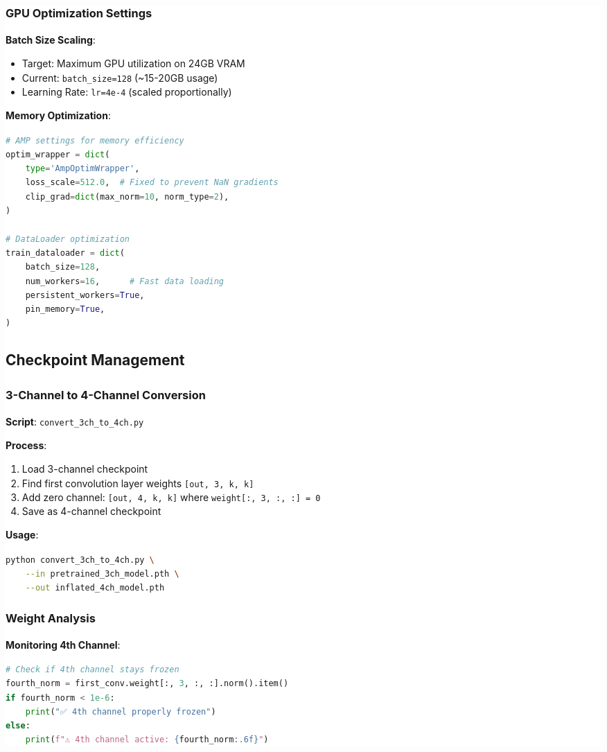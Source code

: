 ### GPU Optimization Settings

**Batch Size Scaling**:
- Target: Maximum GPU utilization on 24GB VRAM
- Current: `batch_size=128` (~15-20GB usage)
- Learning Rate: `lr=4e-4` (scaled proportionally)

**Memory Optimization**:
```python
# AMP settings for memory efficiency
optim_wrapper = dict(
    type='AmpOptimWrapper',
    loss_scale=512.0,  # Fixed to prevent NaN gradients
    clip_grad=dict(max_norm=10, norm_type=2),
)

# DataLoader optimization
train_dataloader = dict(
    batch_size=128,
    num_workers=16,      # Fast data loading
    persistent_workers=True,
    pin_memory=True,
)
```

## Checkpoint Management

### 3-Channel to 4-Channel Conversion

**Script**: `convert_3ch_to_4ch.py`

**Process**:
1. Load 3-channel checkpoint
2. Find first convolution layer weights `[out, 3, k, k]`
3. Add zero channel: `[out, 4, k, k]` where `weight[:, 3, :, :] = 0`
4. Save as 4-channel checkpoint

**Usage**:
```bash
python convert_3ch_to_4ch.py \
    --in pretrained_3ch_model.pth \
    --out inflated_4ch_model.pth
```

### Weight Analysis

**Monitoring 4th Channel**:
```python
# Check if 4th channel stays frozen
fourth_norm = first_conv.weight[:, 3, :, :].norm().item()
if fourth_norm < 1e-6:
    print("✅ 4th channel properly frozen")
else:
    print(f"⚠️ 4th channel active: {fourth_norm:.6f}")
```
